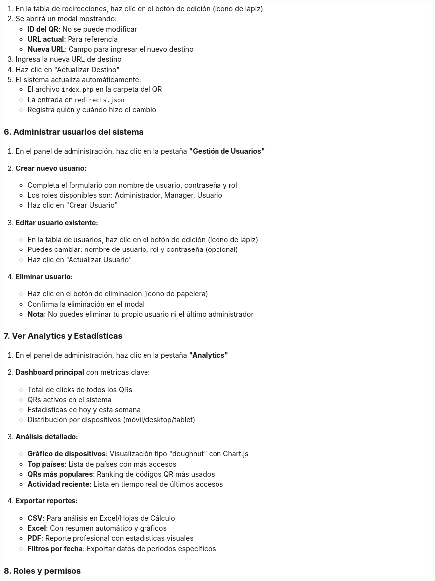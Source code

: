 1. En la tabla de redirecciones, haz clic en el botón de edición (ícono de lápiz)
2. Se abrirá un modal mostrando:
   - **ID del QR**: No se puede modificar
   - **URL actual**: Para referencia
   - **Nueva URL**: Campo para ingresar el nuevo destino
3. Ingresa la nueva URL de destino
4. Haz clic en "Actualizar Destino"
5. El sistema actualiza automáticamente:
   - El archivo `index.php` en la carpeta del QR
   - La entrada en `redirects.json`
   - Registra quién y cuándo hizo el cambio

### 6. Administrar usuarios del sistema

1. En el panel de administración, haz clic en la pestaña **"Gestión de Usuarios"**
2. **Crear nuevo usuario:**
   - Completa el formulario con nombre de usuario, contraseña y rol
   - Los roles disponibles son: Administrador, Manager, Usuario
   - Haz clic en "Crear Usuario"

3. **Editar usuario existente:**
   - En la tabla de usuarios, haz clic en el botón de edición (ícono de lápiz)
   - Puedes cambiar: nombre de usuario, rol y contraseña (opcional)
   - Haz clic en "Actualizar Usuario"

4. **Eliminar usuario:**
   - Haz clic en el botón de eliminación (ícono de papelera)
   - Confirma la eliminación en el modal
   - **Nota**: No puedes eliminar tu propio usuario ni el último administrador

### 7. Ver Analytics y Estadísticas

1. En el panel de administración, haz clic en la pestaña **"Analytics"**
2. **Dashboard principal** con métricas clave:
   - Total de clicks de todos los QRs
   - QRs activos en el sistema
   - Estadísticas de hoy y esta semana
   - Distribución por dispositivos (móvil/desktop/tablet)

3. **Análisis detallado:**
   - **Gráfico de dispositivos**: Visualización tipo "doughnut" con Chart.js
   - **Top países**: Lista de países con más accesos
   - **QRs más populares**: Ranking de códigos QR más usados
   - **Actividad reciente**: Lista en tiempo real de últimos accesos

4. **Exportar reportes:**
   - **CSV**: Para análisis en Excel/Hojas de Cálculo
   - **Excel**: Con resumen automático y gráficos
   - **PDF**: Reporte profesional con estadísticas visuales
   - **Filtros por fecha**: Exportar datos de períodos específicos

### 8. Roles y permisos

